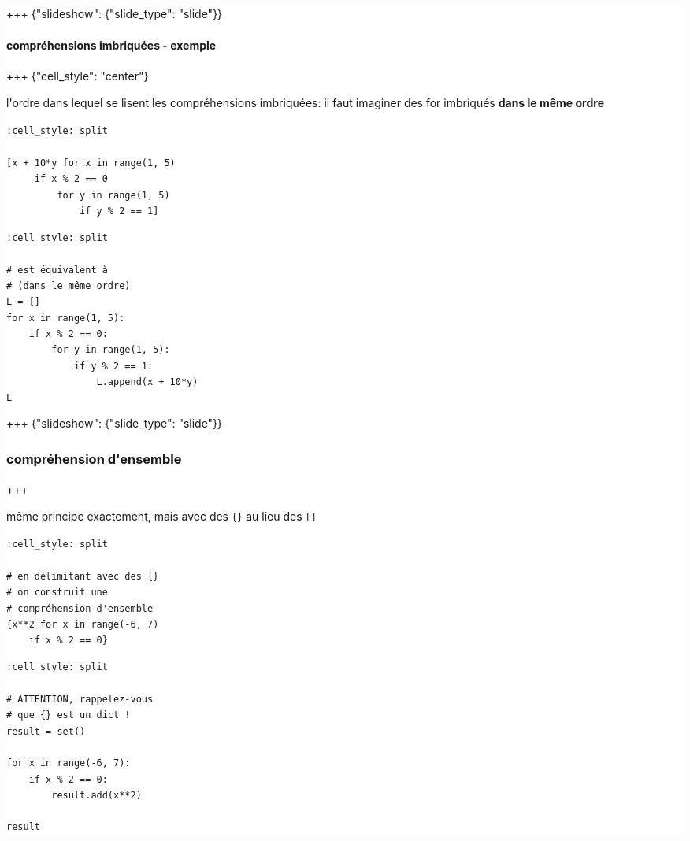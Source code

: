 +++ {"slideshow": {"slide_type": "slide"}}

#### compréhensions imbriquées - exemple

+++ {"cell_style": "center"}

l'ordre dans lequel se lisent les compréhensions imbriquées:
il faut imaginer des for imbriqués **dans le même ordre**

```{code-cell} ipython3
:cell_style: split

[x + 10*y for x in range(1, 5) 
     if x % 2 == 0 
         for y in range(1, 5)
             if y % 2 == 1]
```

```{code-cell} ipython3
:cell_style: split

# est équivalent à
# (dans le même ordre)
L = []
for x in range(1, 5):
    if x % 2 == 0:
        for y in range(1, 5):
            if y % 2 == 1:
                L.append(x + 10*y)
L
```

+++ {"slideshow": {"slide_type": "slide"}}

### compréhension d'ensemble

+++

même principe exactement, mais avec des `{}` au lieu des `[]`

```{code-cell} ipython3
:cell_style: split

# en délimitant avec des {} 
# on construit une
# compréhension d'ensemble
{x**2 for x in range(-6, 7) 
    if x % 2 == 0}
```

```{code-cell} ipython3
:cell_style: split

# ATTENTION, rappelez-vous
# que {} est un dict !
result = set()

for x in range(-6, 7):
    if x % 2 == 0:
        result.add(x**2)
        
result
```
